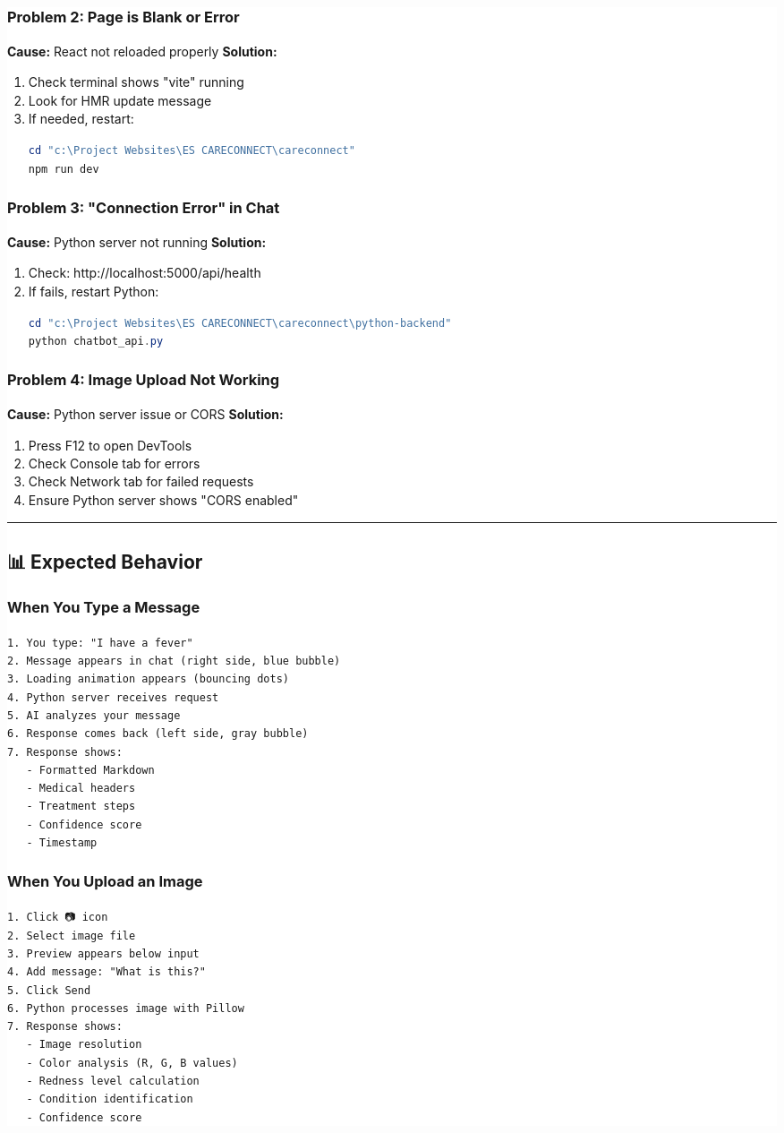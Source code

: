 ### Problem 2: Page is Blank or Error
**Cause:** React not reloaded properly
**Solution:**
1. Check terminal shows "vite" running
2. Look for HMR update message
3. If needed, restart:
   ```powershell
   cd "c:\Project Websites\ES CARECONNECT\careconnect"
   npm run dev
   ```

### Problem 3: "Connection Error" in Chat
**Cause:** Python server not running
**Solution:**
1. Check: http://localhost:5000/api/health
2. If fails, restart Python:
   ```powershell
   cd "c:\Project Websites\ES CARECONNECT\careconnect\python-backend"
   python chatbot_api.py
   ```

### Problem 4: Image Upload Not Working
**Cause:** Python server issue or CORS
**Solution:**
1. Press F12 to open DevTools
2. Check Console tab for errors
3. Check Network tab for failed requests
4. Ensure Python server shows "CORS enabled"

---

## 📊 Expected Behavior

### When You Type a Message
```
1. You type: "I have a fever"
2. Message appears in chat (right side, blue bubble)
3. Loading animation appears (bouncing dots)
4. Python server receives request
5. AI analyzes your message
6. Response comes back (left side, gray bubble)
7. Response shows:
   - Formatted Markdown
   - Medical headers
   - Treatment steps
   - Confidence score
   - Timestamp
```

### When You Upload an Image
```
1. Click 📷 icon
2. Select image file
3. Preview appears below input
4. Add message: "What is this?"
5. Click Send
6. Python processes image with Pillow
7. Response shows:
   - Image resolution
   - Color analysis (R, G, B values)
   - Redness level calculation
   - Condition identification
   - Confidence score
```